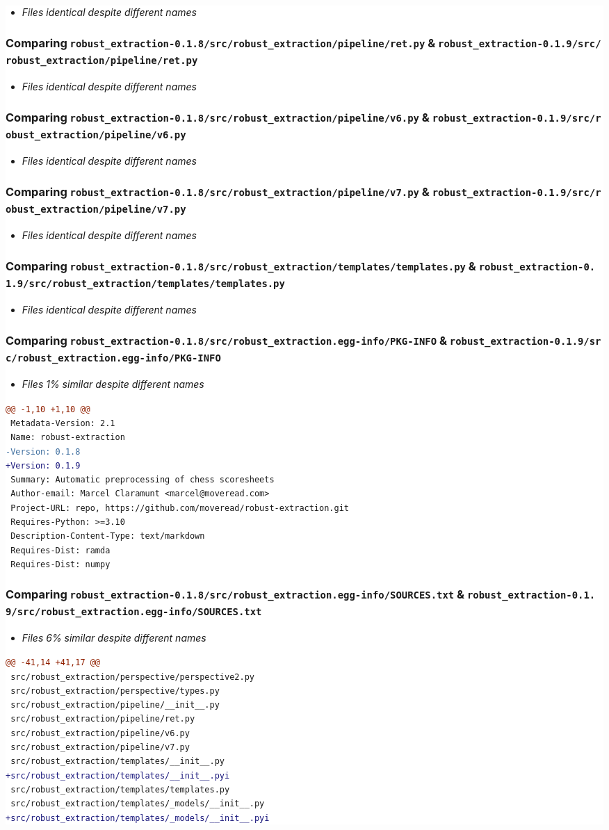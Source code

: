  * *Files identical despite different names*

### Comparing `robust_extraction-0.1.8/src/robust_extraction/pipeline/ret.py` & `robust_extraction-0.1.9/src/robust_extraction/pipeline/ret.py`

 * *Files identical despite different names*

### Comparing `robust_extraction-0.1.8/src/robust_extraction/pipeline/v6.py` & `robust_extraction-0.1.9/src/robust_extraction/pipeline/v6.py`

 * *Files identical despite different names*

### Comparing `robust_extraction-0.1.8/src/robust_extraction/pipeline/v7.py` & `robust_extraction-0.1.9/src/robust_extraction/pipeline/v7.py`

 * *Files identical despite different names*

### Comparing `robust_extraction-0.1.8/src/robust_extraction/templates/templates.py` & `robust_extraction-0.1.9/src/robust_extraction/templates/templates.py`

 * *Files identical despite different names*

### Comparing `robust_extraction-0.1.8/src/robust_extraction.egg-info/PKG-INFO` & `robust_extraction-0.1.9/src/robust_extraction.egg-info/PKG-INFO`

 * *Files 1% similar despite different names*

```diff
@@ -1,10 +1,10 @@
 Metadata-Version: 2.1
 Name: robust-extraction
-Version: 0.1.8
+Version: 0.1.9
 Summary: Automatic preprocessing of chess scoresheets
 Author-email: Marcel Claramunt <marcel@moveread.com>
 Project-URL: repo, https://github.com/moveread/robust-extraction.git
 Requires-Python: >=3.10
 Description-Content-Type: text/markdown
 Requires-Dist: ramda
 Requires-Dist: numpy
```

### Comparing `robust_extraction-0.1.8/src/robust_extraction.egg-info/SOURCES.txt` & `robust_extraction-0.1.9/src/robust_extraction.egg-info/SOURCES.txt`

 * *Files 6% similar despite different names*

```diff
@@ -41,14 +41,17 @@
 src/robust_extraction/perspective/perspective2.py
 src/robust_extraction/perspective/types.py
 src/robust_extraction/pipeline/__init__.py
 src/robust_extraction/pipeline/ret.py
 src/robust_extraction/pipeline/v6.py
 src/robust_extraction/pipeline/v7.py
 src/robust_extraction/templates/__init__.py
+src/robust_extraction/templates/__init__.pyi
 src/robust_extraction/templates/templates.py
 src/robust_extraction/templates/_models/__init__.py
+src/robust_extraction/templates/_models/__init__.pyi
```